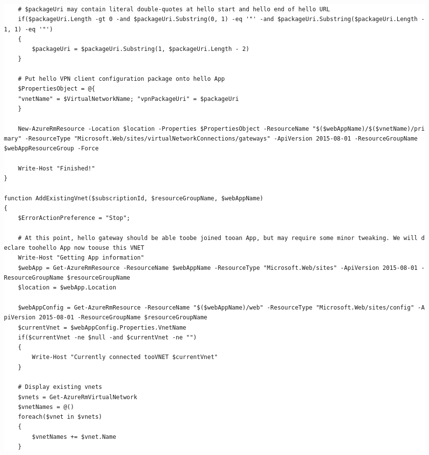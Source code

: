         # $packageUri may contain literal double-quotes at hello start and hello end of hello URL
        if($packageUri.Length -gt 0 -and $packageUri.Substring(0, 1) -eq '"' -and $packageUri.Substring($packageUri.Length - 1, 1) -eq '"')
        {
            $packageUri = $packageUri.Substring(1, $packageUri.Length - 2)
        }

        # Put hello VPN client configuration package onto hello App
        $PropertiesObject = @{
        "vnetName" = $VirtualNetworkName; "vpnPackageUri" = $packageUri
        }

        New-AzureRmResource -Location $location -Properties $PropertiesObject -ResourceName "$($webAppName)/$($vnetName)/primary" -ResourceType "Microsoft.Web/sites/virtualNetworkConnections/gateways" -ApiVersion 2015-08-01 -ResourceGroupName $webAppResourceGroup -Force

        Write-Host "Finished!"
    }

    function AddExistingVnet($subscriptionId, $resourceGroupName, $webAppName)
    {
        $ErrorActionPreference = "Stop";

        # At this point, hello gateway should be able toobe joined tooan App, but may require some minor tweaking. We will declare toohello App now toouse this VNET
        Write-Host "Getting App information"
        $webApp = Get-AzureRmResource -ResourceName $webAppName -ResourceType "Microsoft.Web/sites" -ApiVersion 2015-08-01 -ResourceGroupName $resourceGroupName
        $location = $webApp.Location

        $webAppConfig = Get-AzureRmResource -ResourceName "$($webAppName)/web" -ResourceType "Microsoft.Web/sites/config" -ApiVersion 2015-08-01 -ResourceGroupName $resourceGroupName
        $currentVnet = $webAppConfig.Properties.VnetName
        if($currentVnet -ne $null -and $currentVnet -ne "")
        {
            Write-Host "Currently connected tooVNET $currentVnet"
        }

        # Display existing vnets
        $vnets = Get-AzureRmVirtualNetwork
        $vnetNames = @()
        foreach($vnet in $vnets)
        {
            $vnetNames += $vnet.Name
        }
